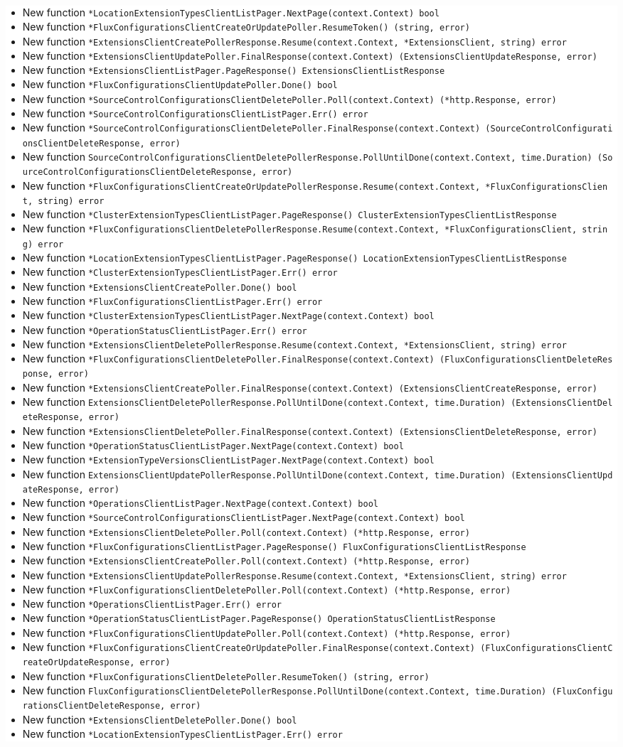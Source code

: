 - New function `*LocationExtensionTypesClientListPager.NextPage(context.Context) bool`
- New function `*FluxConfigurationsClientCreateOrUpdatePoller.ResumeToken() (string, error)`
- New function `*ExtensionsClientCreatePollerResponse.Resume(context.Context, *ExtensionsClient, string) error`
- New function `*ExtensionsClientUpdatePoller.FinalResponse(context.Context) (ExtensionsClientUpdateResponse, error)`
- New function `*ExtensionsClientListPager.PageResponse() ExtensionsClientListResponse`
- New function `*FluxConfigurationsClientUpdatePoller.Done() bool`
- New function `*SourceControlConfigurationsClientDeletePoller.Poll(context.Context) (*http.Response, error)`
- New function `*SourceControlConfigurationsClientListPager.Err() error`
- New function `*SourceControlConfigurationsClientDeletePoller.FinalResponse(context.Context) (SourceControlConfigurationsClientDeleteResponse, error)`
- New function `SourceControlConfigurationsClientDeletePollerResponse.PollUntilDone(context.Context, time.Duration) (SourceControlConfigurationsClientDeleteResponse, error)`
- New function `*FluxConfigurationsClientCreateOrUpdatePollerResponse.Resume(context.Context, *FluxConfigurationsClient, string) error`
- New function `*ClusterExtensionTypesClientListPager.PageResponse() ClusterExtensionTypesClientListResponse`
- New function `*FluxConfigurationsClientDeletePollerResponse.Resume(context.Context, *FluxConfigurationsClient, string) error`
- New function `*LocationExtensionTypesClientListPager.PageResponse() LocationExtensionTypesClientListResponse`
- New function `*ClusterExtensionTypesClientListPager.Err() error`
- New function `*ExtensionsClientCreatePoller.Done() bool`
- New function `*FluxConfigurationsClientListPager.Err() error`
- New function `*ClusterExtensionTypesClientListPager.NextPage(context.Context) bool`
- New function `*OperationStatusClientListPager.Err() error`
- New function `*ExtensionsClientDeletePollerResponse.Resume(context.Context, *ExtensionsClient, string) error`
- New function `*FluxConfigurationsClientDeletePoller.FinalResponse(context.Context) (FluxConfigurationsClientDeleteResponse, error)`
- New function `*ExtensionsClientCreatePoller.FinalResponse(context.Context) (ExtensionsClientCreateResponse, error)`
- New function `ExtensionsClientDeletePollerResponse.PollUntilDone(context.Context, time.Duration) (ExtensionsClientDeleteResponse, error)`
- New function `*ExtensionsClientDeletePoller.FinalResponse(context.Context) (ExtensionsClientDeleteResponse, error)`
- New function `*OperationStatusClientListPager.NextPage(context.Context) bool`
- New function `*ExtensionTypeVersionsClientListPager.NextPage(context.Context) bool`
- New function `ExtensionsClientUpdatePollerResponse.PollUntilDone(context.Context, time.Duration) (ExtensionsClientUpdateResponse, error)`
- New function `*OperationsClientListPager.NextPage(context.Context) bool`
- New function `*SourceControlConfigurationsClientListPager.NextPage(context.Context) bool`
- New function `*ExtensionsClientDeletePoller.Poll(context.Context) (*http.Response, error)`
- New function `*FluxConfigurationsClientListPager.PageResponse() FluxConfigurationsClientListResponse`
- New function `*ExtensionsClientCreatePoller.Poll(context.Context) (*http.Response, error)`
- New function `*ExtensionsClientUpdatePollerResponse.Resume(context.Context, *ExtensionsClient, string) error`
- New function `*FluxConfigurationsClientDeletePoller.Poll(context.Context) (*http.Response, error)`
- New function `*OperationsClientListPager.Err() error`
- New function `*OperationStatusClientListPager.PageResponse() OperationStatusClientListResponse`
- New function `*FluxConfigurationsClientUpdatePoller.Poll(context.Context) (*http.Response, error)`
- New function `*FluxConfigurationsClientCreateOrUpdatePoller.FinalResponse(context.Context) (FluxConfigurationsClientCreateOrUpdateResponse, error)`
- New function `*FluxConfigurationsClientDeletePoller.ResumeToken() (string, error)`
- New function `FluxConfigurationsClientDeletePollerResponse.PollUntilDone(context.Context, time.Duration) (FluxConfigurationsClientDeleteResponse, error)`
- New function `*ExtensionsClientDeletePoller.Done() bool`
- New function `*LocationExtensionTypesClientListPager.Err() error`